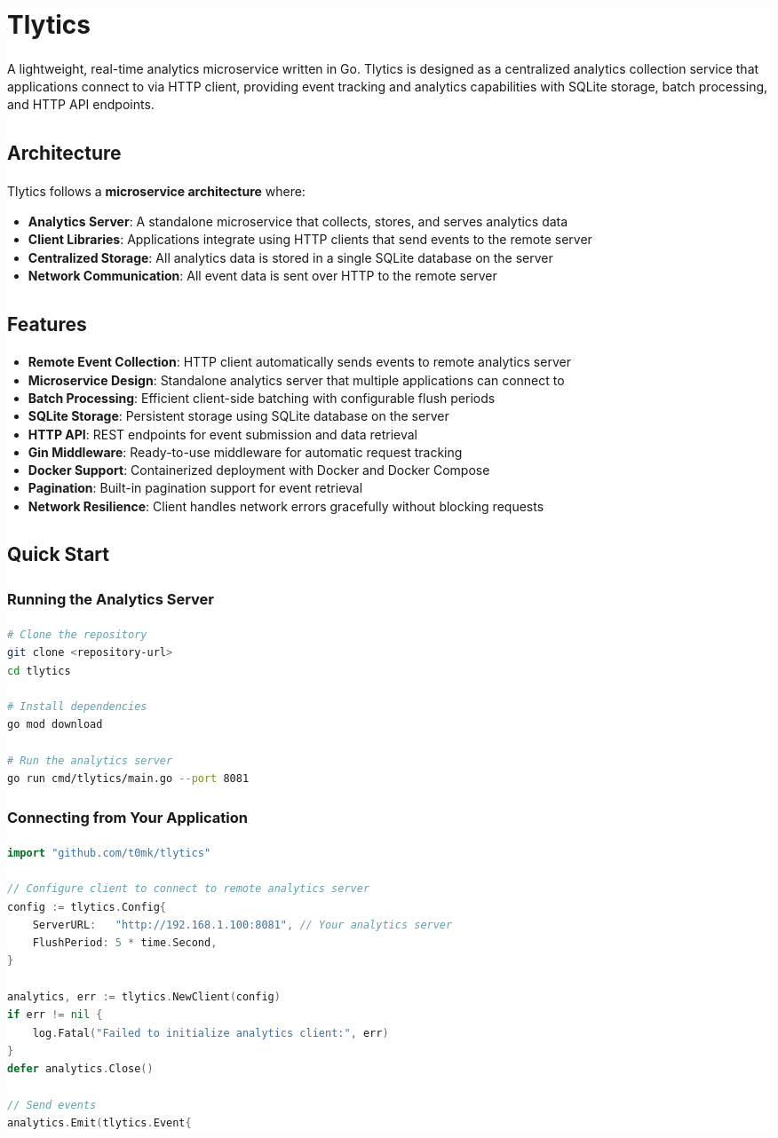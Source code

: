 # Tlytics

A lightweight, real-time analytics microservice written in Go. Tlytics is designed as a centralized analytics collection service that applications connect to via HTTP client, providing event tracking and analytics capabilities with SQLite storage, batch processing, and HTTP API endpoints.

## Architecture

Tlytics follows a **microservice architecture** where:

- **Analytics Server**: A standalone microservice that collects, stores, and serves analytics data
- **Client Libraries**: Applications integrate using HTTP clients that send events to the remote server
- **Centralized Storage**: All analytics data is stored in a single SQLite database on the server
- **Network Communication**: All event data is sent over HTTP to the remote server

## Features

- **Remote Event Collection**: HTTP client automatically sends events to remote analytics server
- **Microservice Design**: Standalone analytics server that multiple applications can connect to
- **Batch Processing**: Efficient client-side batching with configurable flush periods  
- **SQLite Storage**: Persistent storage using SQLite database on the server
- **HTTP API**: REST endpoints for event submission and data retrieval
- **Gin Middleware**: Ready-to-use middleware for automatic request tracking
- **Docker Support**: Containerized deployment with Docker and Docker Compose
- **Pagination**: Built-in pagination support for event retrieval
- **Network Resilience**: Client handles network errors gracefully without blocking requests

## Quick Start

### Running the Analytics Server

```bash
# Clone the repository
git clone <repository-url>
cd tlytics

# Install dependencies
go mod download

# Run the analytics server
go run cmd/tlytics/main.go --port 8081
```

### Connecting from Your Application

```go
import "github.com/t0mk/tlytics"

// Configure client to connect to remote analytics server
config := tlytics.Config{
    ServerURL:   "http://192.168.1.100:8081", // Your analytics server
    FlushPeriod: 5 * time.Second,
}

analytics, err := tlytics.NewClient(config)
if err != nil {
    log.Fatal("Failed to initialize analytics client:", err)
}
defer analytics.Close()

// Send events
analytics.Emit(tlytics.Event{
```